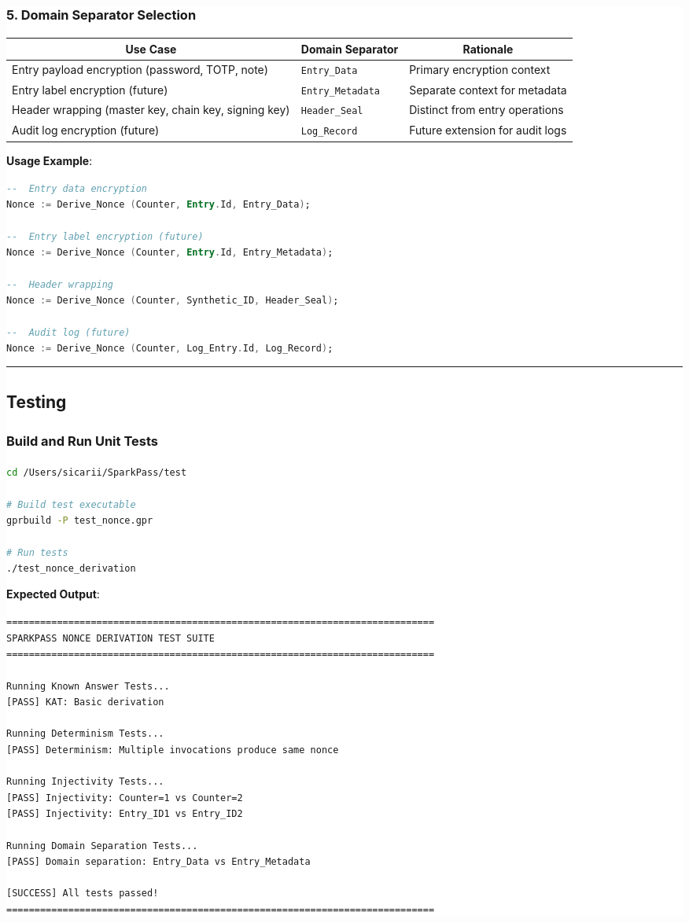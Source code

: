 
### 5. Domain Separator Selection

| Use Case | Domain Separator | Rationale |
|----------|------------------|-----------|
| Entry payload encryption (password, TOTP, note) | `Entry_Data` | Primary encryption context |
| Entry label encryption (future) | `Entry_Metadata` | Separate context for metadata |
| Header wrapping (master key, chain key, signing key) | `Header_Seal` | Distinct from entry operations |
| Audit log encryption (future) | `Log_Record` | Future extension for audit logs |

**Usage Example**:
```ada
--  Entry data encryption
Nonce := Derive_Nonce (Counter, Entry.Id, Entry_Data);

--  Entry label encryption (future)
Nonce := Derive_Nonce (Counter, Entry.Id, Entry_Metadata);

--  Header wrapping
Nonce := Derive_Nonce (Counter, Synthetic_ID, Header_Seal);

--  Audit log (future)
Nonce := Derive_Nonce (Counter, Log_Entry.Id, Log_Record);
```

---

## Testing

### Build and Run Unit Tests

```bash
cd /Users/sicarii/SparkPass/test

# Build test executable
gprbuild -P test_nonce.gpr

# Run tests
./test_nonce_derivation
```

**Expected Output**:
```
============================================================================
SPARKPASS NONCE DERIVATION TEST SUITE
============================================================================

Running Known Answer Tests...
[PASS] KAT: Basic derivation

Running Determinism Tests...
[PASS] Determinism: Multiple invocations produce same nonce

Running Injectivity Tests...
[PASS] Injectivity: Counter=1 vs Counter=2
[PASS] Injectivity: Entry_ID1 vs Entry_ID2

Running Domain Separation Tests...
[PASS] Domain separation: Entry_Data vs Entry_Metadata

[SUCCESS] All tests passed!
============================================================================
```